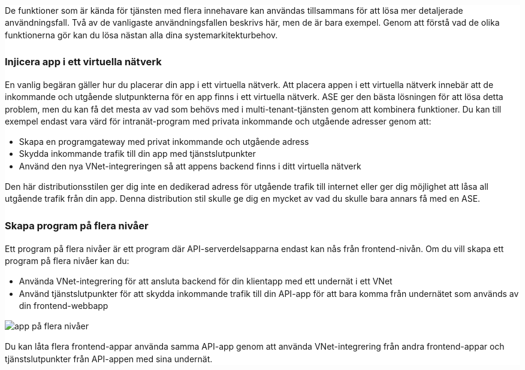 De funktioner som är kända för tjänsten med flera innehavare kan användas tillsammans för att lösa mer detaljerade användningsfall. Två av de vanligaste användningsfallen beskrivs här, men de är bara exempel. Genom att förstå vad de olika funktionerna gör kan du lösa nästan alla dina systemarkitekturbehov.

### <a name="inject-app-into-a-vnet"></a>Injicera app i ett virtuella nätverk

En vanlig begäran gäller hur du placerar din app i ett virtuella nätverk. Att placera appen i ett virtuella nätverk innebär att de inkommande och utgående slutpunkterna för en app finns i ett virtuella nätverk. ASE ger den bästa lösningen för att lösa detta problem, men du kan få det mesta av vad som behövs med i multi-tenant-tjänsten genom att kombinera funktioner. Du kan till exempel endast vara värd för intranät-program med privata inkommande och utgående adresser genom att:

* Skapa en programgateway med privat inkommande och utgående adress
* Skydda inkommande trafik till din app med tjänstslutpunkter 
* Använd den nya VNet-integreringen så att appens backend finns i ditt virtuella nätverk 

Den här distributionsstilen ger dig inte en dedikerad adress för utgående trafik till internet eller ger dig möjlighet att låsa all utgående trafik från din app.  Denna distribution stil skulle ge dig en mycket av vad du skulle bara annars få med en ASE. 

### <a name="create-multi-tier-applications"></a>Skapa program på flera nivåer

Ett program på flera nivåer är ett program där API-serverdelsapparna endast kan nås från frontend-nivån. Om du vill skapa ett program på flera nivåer kan du:

* Använda VNet-integrering för att ansluta backend för din klientapp med ett undernät i ett VNet
* Använd tjänstslutpunkter för att skydda inkommande trafik till din API-app för att bara komma från undernätet som används av din frontend-webbapp

![app på flera nivåer](media/networking-features/multi-tier-app.png)

Du kan låta flera frontend-appar använda samma API-app genom att använda VNet-integrering från andra frontend-appar och tjänstslutpunkter från API-appen med sina undernät.  


[appassignedaddress]: https://docs.microsoft.com/azure/app-service/configure-ssl-certificate
[iprestrictions]: https://docs.microsoft.com/azure/app-service/app-service-ip-restrictions
[serviceendpoints]: https://docs.microsoft.com/azure/app-service/app-service-ip-restrictions
[hybridconn]: https://docs.microsoft.com/azure/app-service/app-service-hybrid-connections
[vnetintegrationp2s]: https://docs.microsoft.com/azure/app-service/web-sites-integrate-with-vnet
[vnetintegration]: https://docs.microsoft.com/azure/app-service/web-sites-integrate-with-vnet
[networkinfo]: https://docs.microsoft.com/azure/app-service/environment/network-info
[appgwserviceendpoints]: https://docs.microsoft.com/azure/app-service/networking/app-gateway-with-service-endpoints
[privateendpoints]: https://docs.microsoft.com/azure/app-service/networking/private-endpoint

